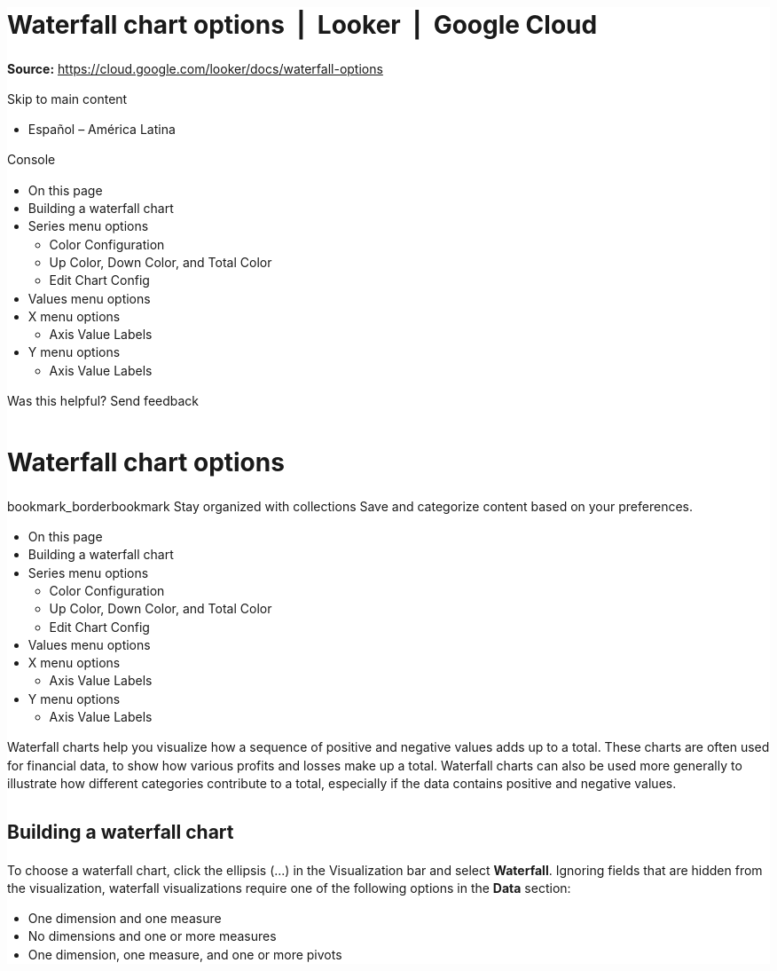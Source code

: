 # Waterfall chart options  |  Looker  |  Google Cloud

**Source:** https://cloud.google.com/looker/docs/waterfall-options

Skip to main content 
  * Español – América Latina

Console 


  * On this page
  * Building a waterfall chart
  * Series menu options
    * Color Configuration
    * Up Color, Down Color, and Total Color
    * Edit Chart Config
  * Values menu options
  * X menu options
    * Axis Value Labels
  * Y menu options
    * Axis Value Labels




Was this helpful?
Send feedback 
#  Waterfall chart options
bookmark_borderbookmark Stay organized with collections  Save and categorize content based on your preferences.
  * On this page
  * Building a waterfall chart
  * Series menu options
    * Color Configuration
    * Up Color, Down Color, and Total Color
    * Edit Chart Config
  * Values menu options
  * X menu options
    * Axis Value Labels
  * Y menu options
    * Axis Value Labels


Waterfall charts help you visualize how a sequence of positive and negative values adds up to a total. These charts are often used for financial data, to show how various profits and losses make up a total. Waterfall charts can also be used more generally to illustrate how different categories contribute to a total, especially if the data contains positive and negative values.
## Building a waterfall chart
To choose a waterfall chart, click the ellipsis (...) in the Visualization bar and select **Waterfall**.
Ignoring fields that are hidden from the visualization, waterfall visualizations require one of the following options in the **Data** section:
  * One dimension and one measure
  * No dimensions and one or more measures
  * One dimension, one measure, and one or more pivots
